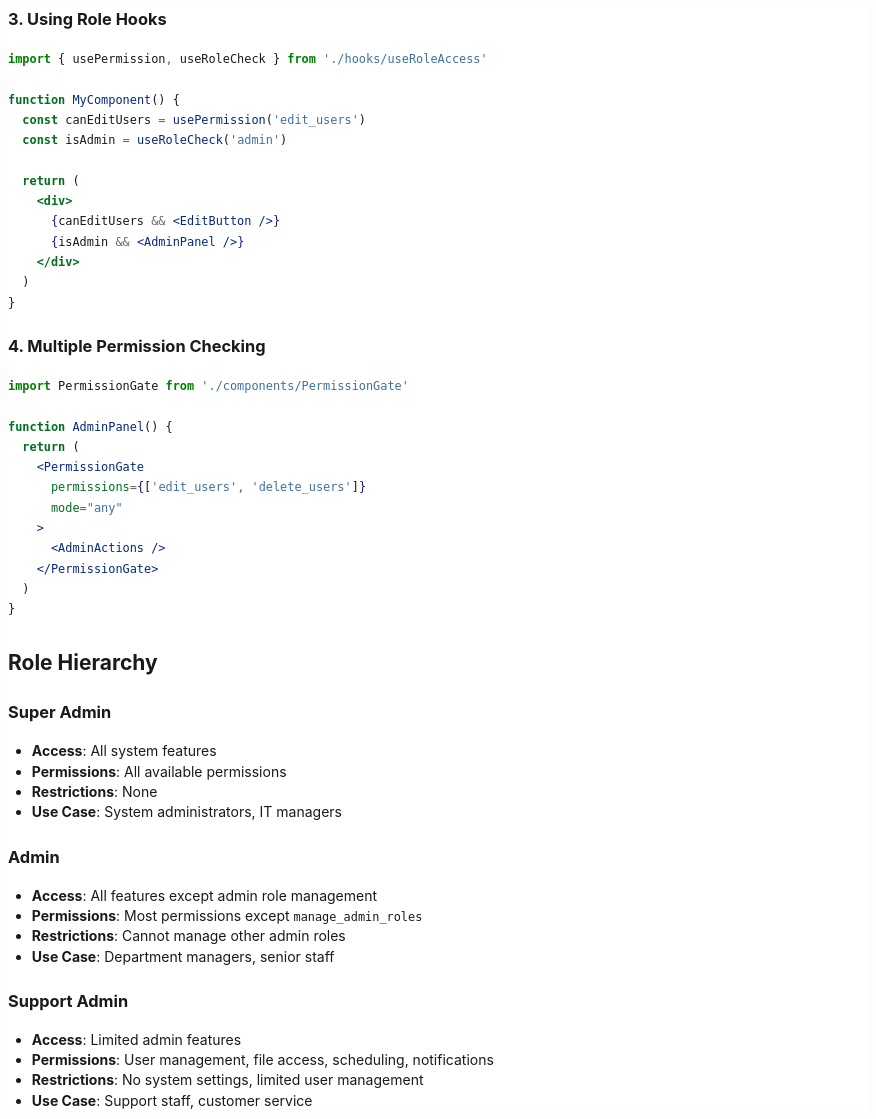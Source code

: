 ### 3. Using Role Hooks

```jsx
import { usePermission, useRoleCheck } from './hooks/useRoleAccess'

function MyComponent() {
  const canEditUsers = usePermission('edit_users')
  const isAdmin = useRoleCheck('admin')
  
  return (
    <div>
      {canEditUsers && <EditButton />}
      {isAdmin && <AdminPanel />}
    </div>
  )
}
```

### 4. Multiple Permission Checking

```jsx
import PermissionGate from './components/PermissionGate'

function AdminPanel() {
  return (
    <PermissionGate 
      permissions={['edit_users', 'delete_users']} 
      mode="any"
    >
      <AdminActions />
    </PermissionGate>
  )
}
```

## Role Hierarchy

### Super Admin
- **Access**: All system features
- **Permissions**: All available permissions
- **Restrictions**: None
- **Use Case**: System administrators, IT managers

### Admin
- **Access**: All features except admin role management
- **Permissions**: Most permissions except `manage_admin_roles`
- **Restrictions**: Cannot manage other admin roles
- **Use Case**: Department managers, senior staff

### Support Admin
- **Access**: Limited admin features
- **Permissions**: User management, file access, scheduling, notifications
- **Restrictions**: No system settings, limited user management
- **Use Case**: Support staff, customer service
